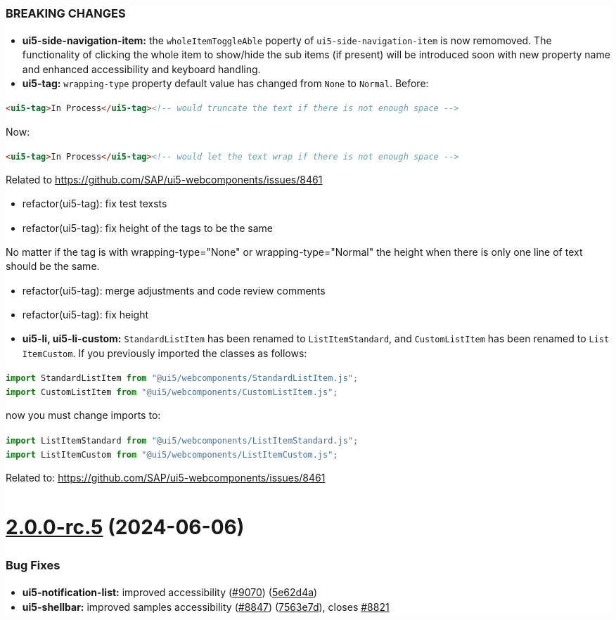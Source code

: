 
### BREAKING CHANGES

* **ui5-side-navigation-item:** the `wholeItemToggleAble` poperty of `ui5-side-navigation-item` is now remomoved.
The functionality of clicking the whole item to show/hide the sub items (if present) will
be introduced soon with new property name and enhanced accessibility and keyboard handling.
* **ui5-tag:** `wrapping-type` property default value has changed from `None` to `Normal`. Before:
```html
<ui5-tag>In Process</ui5-tag><!-- would truncate the text if there is not enough space -->
```

Now:
```html
<ui5-tag>In Process</ui5-tag><!-- would let the text wrap if there is not enough space -->
```

Related to https://github.com/SAP/ui5-webcomponents/issues/8461

* refactor(ui5-tag): fix test texsts

* refactor(ui5-tag): fix height of the tags to be the same

No matter if the tag is with wrapping-type="None" or wrapping-type="Normal"
the height when there is only one line of text should be the same.

* refactor(ui5-tag): merge adjustments and code review comments

* refactor(ui5-tag): fix height
* **ui5-li, ui5-li-custom:** `StandardListItem` has been renamed to `ListItemStandard`, and `CustomListItem` has been renamed to `ListItemCustom`.
If you previously imported the classes as follows:
```ts
import StandardListItem from "@ui5/webcomponents/StandardListItem.js";
import CustomListItem from "@ui5/webcomponents/CustomListItem.js";
```
now you must change imports to:
```ts
import ListItemStandard from "@ui5/webcomponents/ListItemStandard.js";
import ListItemCustom from "@ui5/webcomponents/ListItemCustom.js";
```

Related to: https://github.com/SAP/ui5-webcomponents/issues/8461





# [2.0.0-rc.5](https://github.com/SAP/ui5-webcomponents/compare/v2.0.0-rc.4...v2.0.0-rc.5) (2024-06-06)


### Bug Fixes

* **ui5-notification-list:** improved accessibility ([#9070](https://github.com/SAP/ui5-webcomponents/issues/9070)) ([5e62d4a](https://github.com/SAP/ui5-webcomponents/commit/5e62d4af792d7043f931b0f8f894d36a85f18395))
* **ui5-shellbar:** improved samples accessibility ([#8847](https://github.com/SAP/ui5-webcomponents/issues/8847)) ([7563e7d](https://github.com/SAP/ui5-webcomponents/commit/7563e7d942d06865d8fcc44d9f4dc1e1d6179e97)), closes [#8821](https://github.com/SAP/ui5-webcomponents/issues/8821)
